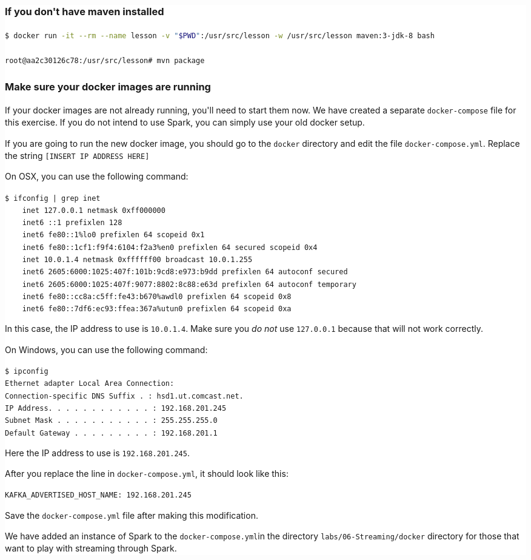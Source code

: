 ### If you don't have maven installed

```bash
$ docker run -it --rm --name lesson -v "$PWD":/usr/src/lesson -w /usr/src/lesson maven:3-jdk-8 bash

root@aa2c30126c78:/usr/src/lesson# mvn package
```

### Make sure your docker images are running

If your docker images are not already running, you'll need to start them now. We have created a separate `docker-compose` file for this exercise. If you do not intend to use Spark, you can simply use your old docker setup.

If you are going to run the new docker image, you should go to the `docker` directory and edit the file `docker-compose.yml`. Replace the string `[INSERT IP ADDRESS HERE]`

On OSX, you can use the following command:

```
$ ifconfig | grep inet
    inet 127.0.0.1 netmask 0xff000000
    inet6 ::1 prefixlen 128
    inet6 fe80::1%lo0 prefixlen 64 scopeid 0x1
    inet6 fe80::1cf1:f9f4:6104:f2a3%en0 prefixlen 64 secured scopeid 0x4
    inet 10.0.1.4 netmask 0xffffff00 broadcast 10.0.1.255
    inet6 2605:6000:1025:407f:101b:9cd8:e973:b9dd prefixlen 64 autoconf secured
    inet6 2605:6000:1025:407f:9077:8802:8c88:e63d prefixlen 64 autoconf temporary
    inet6 fe80::cc8a:c5ff:fe43:b670%awdl0 prefixlen 64 scopeid 0x8
    inet6 fe80::7df6:ec93:ffea:367a%utun0 prefixlen 64 scopeid 0xa
```

In this case, the IP address to use is `10.0.1.4`. Make sure you _do not_ use `127.0.0.1` because that will not work correctly.

On Windows, you can use the following command:

```
$ ipconfig
Ethernet adapter Local Area Connection:
Connection-specific DNS Suffix . : hsd1.ut.comcast.net.
IP Address. . . . . . . . . . . . : 192.168.201.245
Subnet Mask . . . . . . . . . . . : 255.255.255.0
Default Gateway . . . . . . . . . : 192.168.201.1
```

Here the IP address to use is `192.168.201.245`.

After you replace the line in `docker-compose.yml`, it should look like this:

```
KAFKA_ADVERTISED_HOST_NAME: 192.168.201.245
```

Save the `docker-compose.yml` file after making this modification.

We have added an instance of Spark to the `docker-compose.yml`in the directory `labs/06-Streaming/docker` directory for those that want to play with streaming through Spark.
